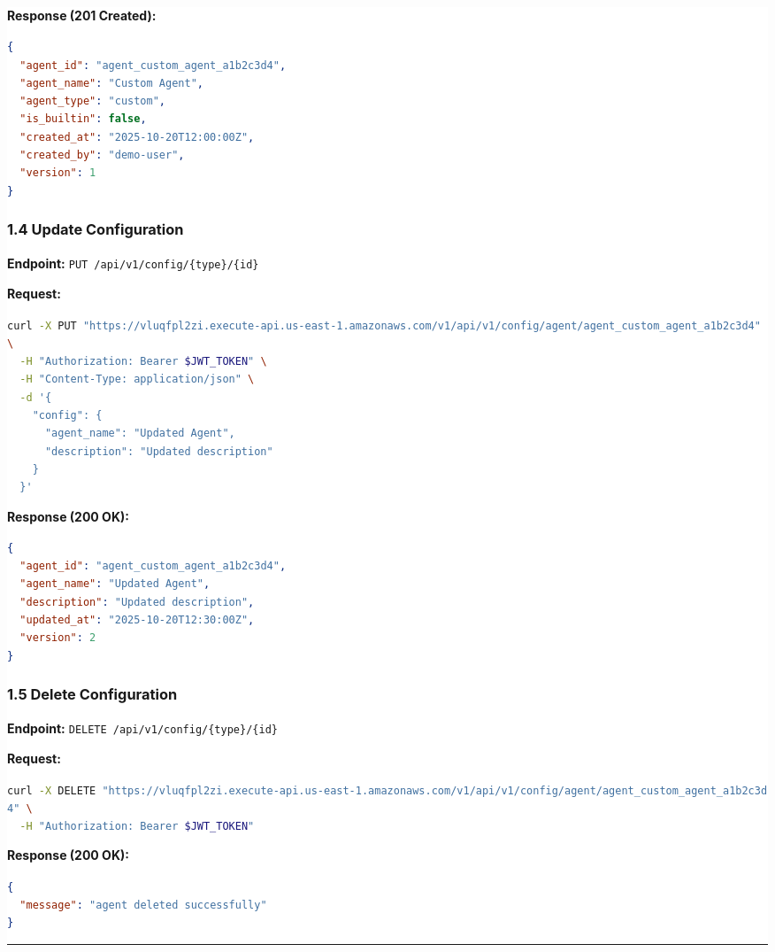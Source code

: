 **Response (201 Created):**
```json
{
  "agent_id": "agent_custom_agent_a1b2c3d4",
  "agent_name": "Custom Agent",
  "agent_type": "custom",
  "is_builtin": false,
  "created_at": "2025-10-20T12:00:00Z",
  "created_by": "demo-user",
  "version": 1
}
```

### 1.4 Update Configuration
**Endpoint:** `PUT /api/v1/config/{type}/{id}`

**Request:**
```bash
curl -X PUT "https://vluqfpl2zi.execute-api.us-east-1.amazonaws.com/v1/api/v1/config/agent/agent_custom_agent_a1b2c3d4" \
  -H "Authorization: Bearer $JWT_TOKEN" \
  -H "Content-Type: application/json" \
  -d '{
    "config": {
      "agent_name": "Updated Agent",
      "description": "Updated description"
    }
  }'
```

**Response (200 OK):**
```json
{
  "agent_id": "agent_custom_agent_a1b2c3d4",
  "agent_name": "Updated Agent",
  "description": "Updated description",
  "updated_at": "2025-10-20T12:30:00Z",
  "version": 2
}
```

### 1.5 Delete Configuration
**Endpoint:** `DELETE /api/v1/config/{type}/{id}`

**Request:**
```bash
curl -X DELETE "https://vluqfpl2zi.execute-api.us-east-1.amazonaws.com/v1/api/v1/config/agent/agent_custom_agent_a1b2c3d4" \
  -H "Authorization: Bearer $JWT_TOKEN"
```

**Response (200 OK):**
```json
{
  "message": "agent deleted successfully"
}
```

---